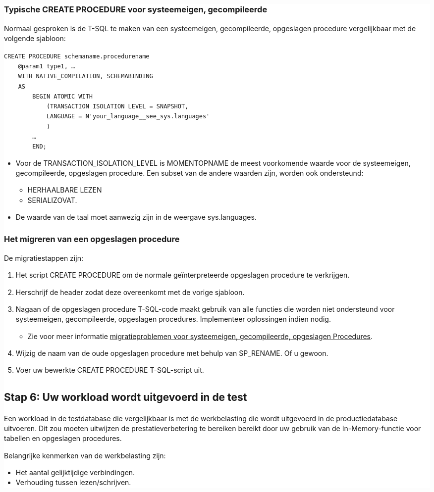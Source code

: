 ### <a name="typical-create-procedure-for-natively-compiled"></a>Typische CREATE PROCEDURE voor systeemeigen, gecompileerde
Normaal gesproken is de T-SQL te maken van een systeemeigen, gecompileerde, opgeslagen procedure vergelijkbaar met de volgende sjabloon:

```
CREATE PROCEDURE schemaname.procedurename
    @param1 type1, …
    WITH NATIVE_COMPILATION, SCHEMABINDING
    AS
        BEGIN ATOMIC WITH
            (TRANSACTION ISOLATION LEVEL = SNAPSHOT,
            LANGUAGE = N'your_language__see_sys.languages'
            )
        …
        END;
```

* Voor de TRANSACTION_ISOLATION_LEVEL is MOMENTOPNAME de meest voorkomende waarde voor de systeemeigen, gecompileerde, opgeslagen procedure. Een subset van de andere waarden zijn, worden ook ondersteund:
  
  * HERHAALBARE LEZEN
  * SERIALIZOVAT.
* De waarde van de taal moet aanwezig zijn in de weergave sys.languages.

### <a name="how-to-migrate-a-stored-procedure"></a>Het migreren van een opgeslagen procedure
De migratiestappen zijn:

1. Het script CREATE PROCEDURE om de normale geïnterpreteerde opgeslagen procedure te verkrijgen.
2. Herschrijf de header zodat deze overeenkomt met de vorige sjabloon.
3. Nagaan of de opgeslagen procedure T-SQL-code maakt gebruik van alle functies die worden niet ondersteund voor systeemeigen, gecompileerde, opgeslagen procedures. Implementeer oplossingen indien nodig.
   
   * Zie voor meer informatie [migratieproblemen voor systeemeigen, gecompileerde, opgeslagen Procedures](https://msdn.microsoft.com/library/dn296678.aspx).
4. Wijzig de naam van de oude opgeslagen procedure met behulp van SP_RENAME. Of u gewoon.
5. Voer uw bewerkte CREATE PROCEDURE T-SQL-script uit.

## <a name="step-6-run-your-workload-in-test"></a>Stap 6: Uw workload wordt uitgevoerd in de test
Een workload in de testdatabase die vergelijkbaar is met de werkbelasting die wordt uitgevoerd in de productiedatabase uitvoeren. Dit zou moeten uitwijzen de prestatieverbetering te bereiken bereikt door uw gebruik van de In-Memory-functie voor tabellen en opgeslagen procedures.

Belangrijke kenmerken van de werkbelasting zijn:

* Het aantal gelijktijdige verbindingen.
* Verhouding tussen lezen/schrijven.
